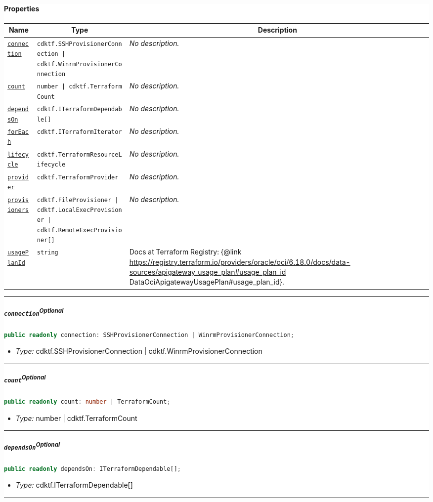 #### Properties <a name="Properties" id="Properties"></a>

| **Name** | **Type** | **Description** |
| --- | --- | --- |
| <code><a href="#rhizo-co-terraform-provider-oci.dataOciApigatewayUsagePlan.DataOciApigatewayUsagePlanConfig.property.connection">connection</a></code> | <code>cdktf.SSHProvisionerConnection \| cdktf.WinrmProvisionerConnection</code> | *No description.* |
| <code><a href="#rhizo-co-terraform-provider-oci.dataOciApigatewayUsagePlan.DataOciApigatewayUsagePlanConfig.property.count">count</a></code> | <code>number \| cdktf.TerraformCount</code> | *No description.* |
| <code><a href="#rhizo-co-terraform-provider-oci.dataOciApigatewayUsagePlan.DataOciApigatewayUsagePlanConfig.property.dependsOn">dependsOn</a></code> | <code>cdktf.ITerraformDependable[]</code> | *No description.* |
| <code><a href="#rhizo-co-terraform-provider-oci.dataOciApigatewayUsagePlan.DataOciApigatewayUsagePlanConfig.property.forEach">forEach</a></code> | <code>cdktf.ITerraformIterator</code> | *No description.* |
| <code><a href="#rhizo-co-terraform-provider-oci.dataOciApigatewayUsagePlan.DataOciApigatewayUsagePlanConfig.property.lifecycle">lifecycle</a></code> | <code>cdktf.TerraformResourceLifecycle</code> | *No description.* |
| <code><a href="#rhizo-co-terraform-provider-oci.dataOciApigatewayUsagePlan.DataOciApigatewayUsagePlanConfig.property.provider">provider</a></code> | <code>cdktf.TerraformProvider</code> | *No description.* |
| <code><a href="#rhizo-co-terraform-provider-oci.dataOciApigatewayUsagePlan.DataOciApigatewayUsagePlanConfig.property.provisioners">provisioners</a></code> | <code>cdktf.FileProvisioner \| cdktf.LocalExecProvisioner \| cdktf.RemoteExecProvisioner[]</code> | *No description.* |
| <code><a href="#rhizo-co-terraform-provider-oci.dataOciApigatewayUsagePlan.DataOciApigatewayUsagePlanConfig.property.usagePlanId">usagePlanId</a></code> | <code>string</code> | Docs at Terraform Registry: {@link https://registry.terraform.io/providers/oracle/oci/6.18.0/docs/data-sources/apigateway_usage_plan#usage_plan_id DataOciApigatewayUsagePlan#usage_plan_id}. |

---

##### `connection`<sup>Optional</sup> <a name="connection" id="rhizo-co-terraform-provider-oci.dataOciApigatewayUsagePlan.DataOciApigatewayUsagePlanConfig.property.connection"></a>

```typescript
public readonly connection: SSHProvisionerConnection | WinrmProvisionerConnection;
```

- *Type:* cdktf.SSHProvisionerConnection | cdktf.WinrmProvisionerConnection

---

##### `count`<sup>Optional</sup> <a name="count" id="rhizo-co-terraform-provider-oci.dataOciApigatewayUsagePlan.DataOciApigatewayUsagePlanConfig.property.count"></a>

```typescript
public readonly count: number | TerraformCount;
```

- *Type:* number | cdktf.TerraformCount

---

##### `dependsOn`<sup>Optional</sup> <a name="dependsOn" id="rhizo-co-terraform-provider-oci.dataOciApigatewayUsagePlan.DataOciApigatewayUsagePlanConfig.property.dependsOn"></a>

```typescript
public readonly dependsOn: ITerraformDependable[];
```

- *Type:* cdktf.ITerraformDependable[]

---
